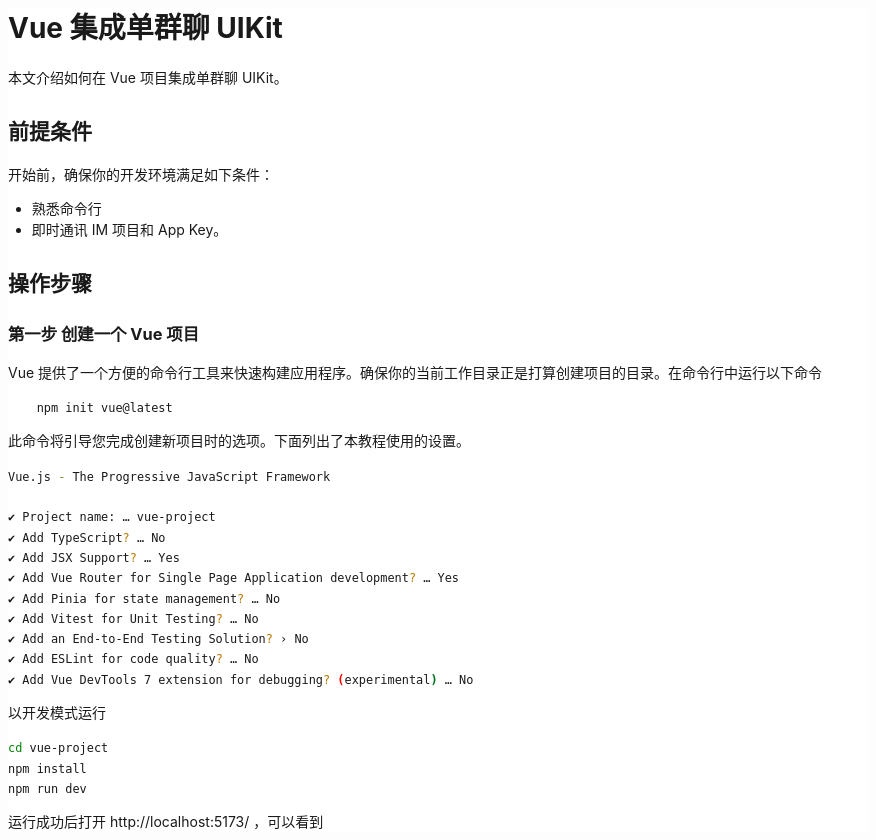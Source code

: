 # Vue 集成单群聊 UIKit

本文介绍如何在 Vue 项目集成单群聊 UIKit。

## 前提条件

开始前，确保你的开发环境满足如下条件：
- 熟悉命令行
- 即时通讯 IM 项目和 App Key。

## 操作步骤

### 第一步 创建一个 Vue 项目

Vue 提供了一个方便的命令行工具来快速构建应用程序。确保你的当前工作目录正是打算创建项目的目录。在命令行中运行以下命令 

```bash
	npm init vue@latest
```

此命令将引导您完成创建新项目时的选项。下面列出了本教程使用的设置。

```bash
Vue.js - The Progressive JavaScript Framework

✔ Project name: … vue-project
✔ Add TypeScript? … No
✔ Add JSX Support? … Yes
✔ Add Vue Router for Single Page Application development? … Yes
✔ Add Pinia for state management? … No
✔ Add Vitest for Unit Testing? … No
✔ Add an End-to-End Testing Solution? › No
✔ Add ESLint for code quality? … No
✔ Add Vue DevTools 7 extension for debugging? (experimental) … No

```

以开发模式运行

```bash
cd vue-project
npm install
npm run dev
```

运行成功后打开 http://localhost:5173/ ，可以看到
